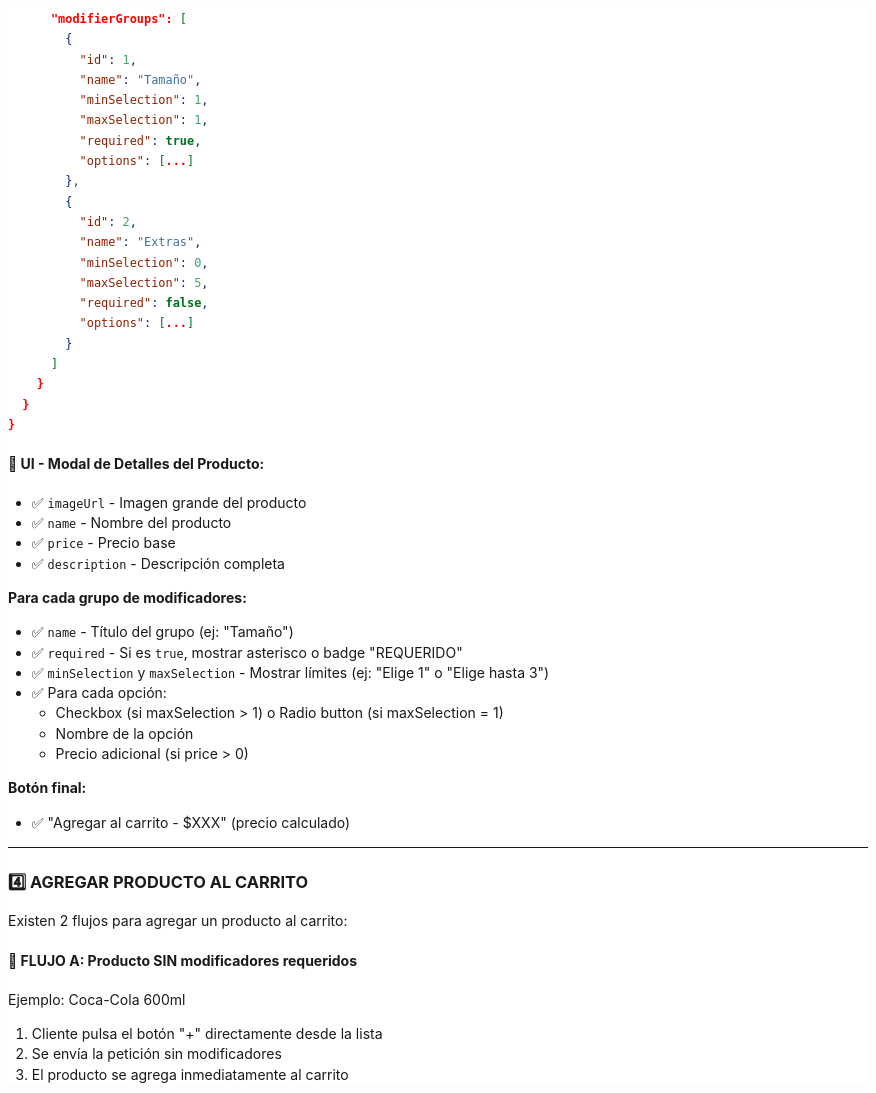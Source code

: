 ```json
      "modifierGroups": [
        {
          "id": 1,
          "name": "Tamaño",
          "minSelection": 1,
          "maxSelection": 1,
          "required": true,
          "options": [...]
        },
        {
          "id": 2,
          "name": "Extras",
          "minSelection": 0,
          "maxSelection": 5,
          "required": false,
          "options": [...]
        }
      ]
    }
  }
}
```

#### 🎨 UI - Modal de Detalles del Producto:
- ✅ `imageUrl` - Imagen grande del producto
- ✅ `name` - Nombre del producto
- ✅ `price` - Precio base
- ✅ `description` - Descripción completa

**Para cada grupo de modificadores:**
- ✅ `name` - Título del grupo (ej: "Tamaño")
- ✅ `required` - Si es `true`, mostrar asterisco o badge "REQUERIDO"
- ✅ `minSelection` y `maxSelection` - Mostrar límites (ej: "Elige 1" o "Elige hasta 3")
- ✅ Para cada opción:
  - Checkbox (si maxSelection > 1) o Radio button (si maxSelection = 1)
  - Nombre de la opción
  - Precio adicional (si price > 0)

**Botón final:**
- ✅ "Agregar al carrito - $XXX" (precio calculado)

---

### 4️⃣ **AGREGAR PRODUCTO AL CARRITO**

Existen 2 flujos para agregar un producto al carrito:

#### 📍 **FLUJO A: Producto SIN modificadores requeridos**
Ejemplo: Coca-Cola 600ml

1. Cliente pulsa el botón "+" directamente desde la lista
2. Se envía la petición sin modificadores
3. El producto se agrega inmediatamente al carrito
